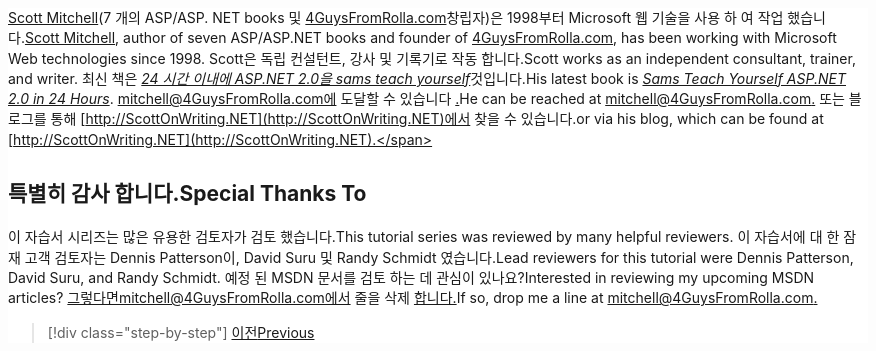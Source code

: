 <span data-ttu-id="8d4dd-225">[Scott Mitchell](http://www.4guysfromrolla.com/ScottMitchell.shtml)(7 개의 ASP/ASP. NET books 및 [4GuysFromRolla.com](http://www.4guysfromrolla.com)창립자)은 1998부터 Microsoft 웹 기술을 사용 하 여 작업 했습니다.</span><span class="sxs-lookup"><span data-stu-id="8d4dd-225">[Scott Mitchell](http://www.4guysfromrolla.com/ScottMitchell.shtml), author of seven ASP/ASP.NET books and founder of [4GuysFromRolla.com](http://www.4guysfromrolla.com), has been working with Microsoft Web technologies since 1998.</span></span> <span data-ttu-id="8d4dd-226">Scott은 독립 컨설턴트, 강사 및 기록기로 작동 합니다.</span><span class="sxs-lookup"><span data-stu-id="8d4dd-226">Scott works as an independent consultant, trainer, and writer.</span></span> <span data-ttu-id="8d4dd-227">최신 책은 [*24 시간 이내에 ASP.NET 2.0을 sams teach yourself*](https://www.amazon.com/exec/obidos/ASIN/0672327384/4guysfromrollaco)것입니다.</span><span class="sxs-lookup"><span data-stu-id="8d4dd-227">His latest book is [*Sams Teach Yourself ASP.NET 2.0 in 24 Hours*](https://www.amazon.com/exec/obidos/ASIN/0672327384/4guysfromrollaco).</span></span> <span data-ttu-id="8d4dd-228">mitchell@4GuysFromRolla.com에 도달할 수 있습니다 [.](mailto:mitchell@4GuysFromRolla.com)</span><span class="sxs-lookup"><span data-stu-id="8d4dd-228">He can be reached at [mitchell@4GuysFromRolla.com.](mailto:mitchell@4GuysFromRolla.com)</span></span> <span data-ttu-id="8d4dd-229">또는 블로그를 통해 [http://ScottOnWriting.NET](http://ScottOnWriting.NET)에서 찾을 수 있습니다.</span><span class="sxs-lookup"><span data-stu-id="8d4dd-229">or via his blog, which can be found at [http://ScottOnWriting.NET](http://ScottOnWriting.NET).</span></span>

## <a name="special-thanks-to"></a><span data-ttu-id="8d4dd-230">특별히 감사 합니다.</span><span class="sxs-lookup"><span data-stu-id="8d4dd-230">Special Thanks To</span></span>

<span data-ttu-id="8d4dd-231">이 자습서 시리즈는 많은 유용한 검토자가 검토 했습니다.</span><span class="sxs-lookup"><span data-stu-id="8d4dd-231">This tutorial series was reviewed by many helpful reviewers.</span></span> <span data-ttu-id="8d4dd-232">이 자습서에 대 한 잠재 고객 검토자는 Dennis Patterson이, David Suru 및 Randy Schmidt 였습니다.</span><span class="sxs-lookup"><span data-stu-id="8d4dd-232">Lead reviewers for this tutorial were Dennis Patterson, David Suru, and Randy Schmidt.</span></span> <span data-ttu-id="8d4dd-233">예정 된 MSDN 문서를 검토 하는 데 관심이 있나요?</span><span class="sxs-lookup"><span data-stu-id="8d4dd-233">Interested in reviewing my upcoming MSDN articles?</span></span> <span data-ttu-id="8d4dd-234">그렇다면mitchell@4GuysFromRolla.com에서 줄을 삭제 [합니다.](mailto:mitchell@4GuysFromRolla.com)</span><span class="sxs-lookup"><span data-stu-id="8d4dd-234">If so, drop me a line at [mitchell@4GuysFromRolla.com.](mailto:mitchell@4GuysFromRolla.com)</span></span>

> [!div class="step-by-step"]
> [<span data-ttu-id="8d4dd-235">이전</span><span class="sxs-lookup"><span data-stu-id="8d4dd-235">Previous</span></span>](adding-validation-controls-to-the-datalist-s-editing-interface-vb.md)

